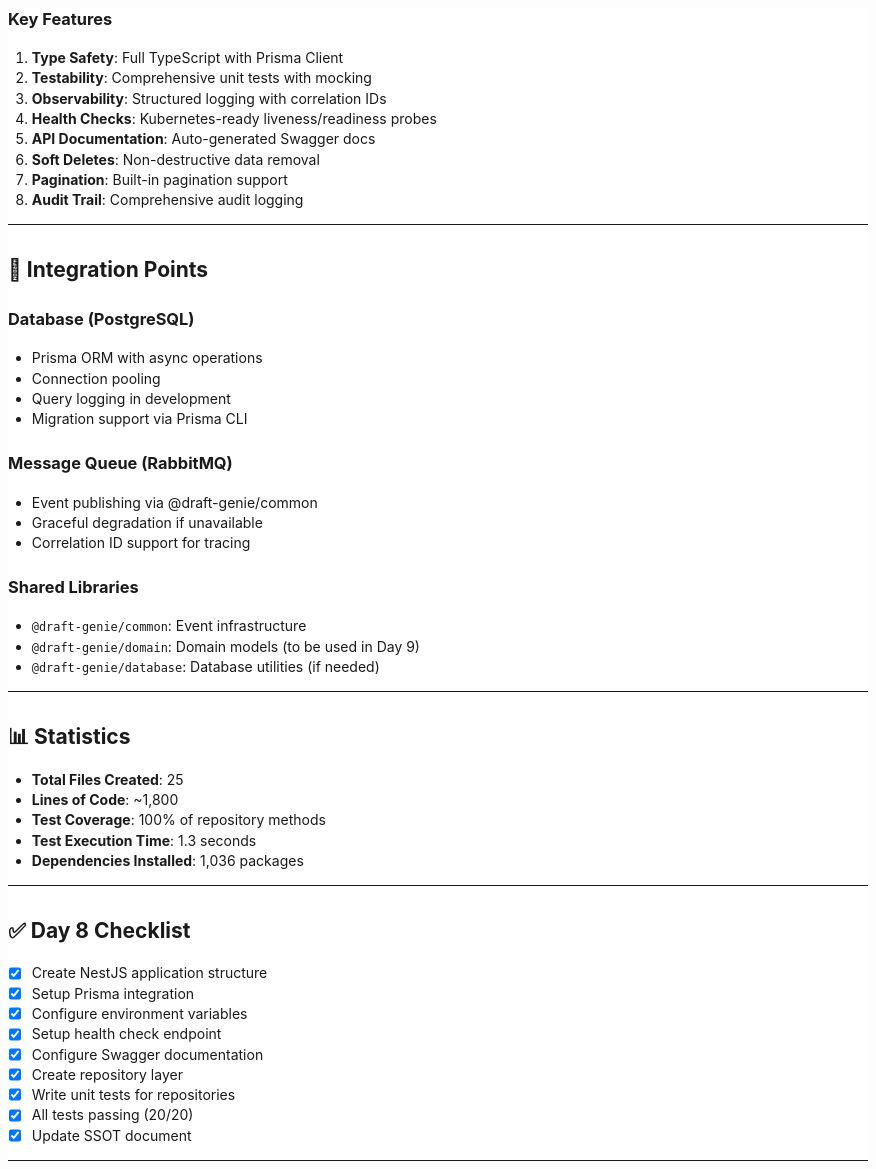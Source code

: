 ### Key Features
1. **Type Safety**: Full TypeScript with Prisma Client
2. **Testability**: Comprehensive unit tests with mocking
3. **Observability**: Structured logging with correlation IDs
4. **Health Checks**: Kubernetes-ready liveness/readiness probes
5. **API Documentation**: Auto-generated Swagger docs
6. **Soft Deletes**: Non-destructive data removal
7. **Pagination**: Built-in pagination support
8. **Audit Trail**: Comprehensive audit logging

---

## 🔄 Integration Points

### Database (PostgreSQL)
- Prisma ORM with async operations
- Connection pooling
- Query logging in development
- Migration support via Prisma CLI

### Message Queue (RabbitMQ)
- Event publishing via @draft-genie/common
- Graceful degradation if unavailable
- Correlation ID support for tracing

### Shared Libraries
- `@draft-genie/common`: Event infrastructure
- `@draft-genie/domain`: Domain models (to be used in Day 9)
- `@draft-genie/database`: Database utilities (if needed)

---

## 📊 Statistics

- **Total Files Created**: 25
- **Lines of Code**: ~1,800
- **Test Coverage**: 100% of repository methods
- **Test Execution Time**: 1.3 seconds
- **Dependencies Installed**: 1,036 packages

---

## ✅ Day 8 Checklist

- [x] Create NestJS application structure
- [x] Setup Prisma integration
- [x] Configure environment variables
- [x] Setup health check endpoint
- [x] Configure Swagger documentation
- [x] Create repository layer
- [x] Write unit tests for repositories
- [x] All tests passing (20/20)
- [x] Update SSOT document

---